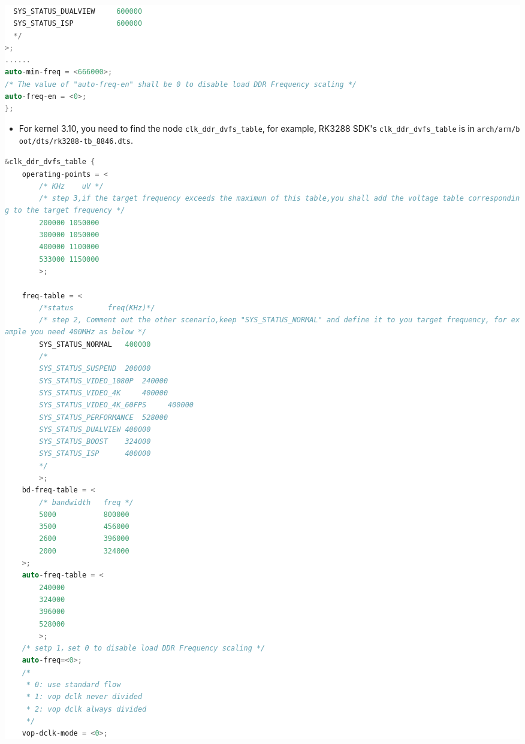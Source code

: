   ```c
  	SYS_STATUS_DUALVIEW     600000
  	SYS_STATUS_ISP          600000
  	*/
  >;
  ......
  auto-min-freq = <666000>;
  /* The value of "auto-freq-en" shall be 0 to disable load DDR Frequency scaling */
  auto-freq-en = <0>;
  };
  ```


- For kernel 3.10,  you need to find the node  `clk_ddr_dvfs_table`, for example, RK3288 SDK's  `clk_ddr_dvfs_table` is in `arch/arm/boot/dts/rk3288-tb_8846.dts`.

```c
&clk_ddr_dvfs_table {
	operating-points = <
		/* KHz    uV */
		/* step 3,if the target frequency exceeds the maximun of this table,you shall add the voltage table corresponding to the target frequency */
		200000 1050000
		300000 1050000
		400000 1100000
		533000 1150000
		>;

	freq-table = <
		/*status		freq(KHz)*/
		/* step 2, Comment out the other scenario,keep "SYS_STATUS_NORMAL" and define it to you target frequency, for example you need 400MHz as below */
		SYS_STATUS_NORMAL	400000
		/*
		SYS_STATUS_SUSPEND	200000
		SYS_STATUS_VIDEO_1080P  240000
		SYS_STATUS_VIDEO_4K     400000
		SYS_STATUS_VIDEO_4K_60FPS     400000
		SYS_STATUS_PERFORMANCE  528000
		SYS_STATUS_DUALVIEW	400000
		SYS_STATUS_BOOST	324000
		SYS_STATUS_ISP		400000
		*/
		>;
	bd-freq-table = <
		/* bandwidth   freq */
		5000           800000
		3500           456000
		2600           396000
		2000           324000
	>;
	auto-freq-table = <
		240000
		324000
		396000
		528000
		>;
	/* setp 1，set 0 to disable load DDR Frequency scaling */
	auto-freq=<0>;
	/*
	 * 0: use standard flow
	 * 1: vop dclk never divided
	 * 2: vop dclk always divided
	 */
	vop-dclk-mode = <0>;
```